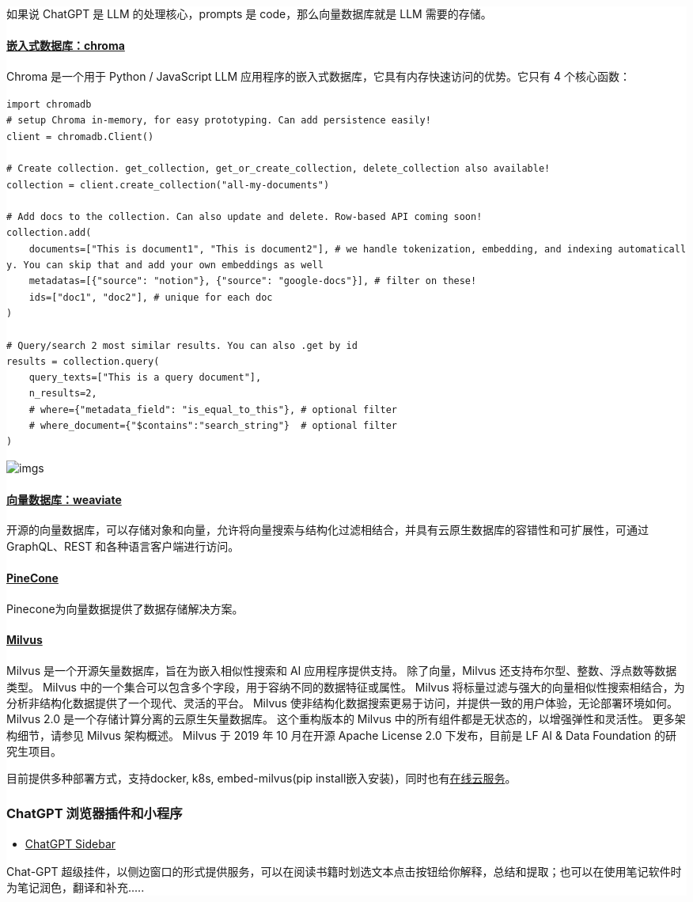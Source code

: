 如果说 ChatGPT 是 LLM 的处理核心，prompts 是 code，那么向量数据库就是 LLM 需要的存储。

#### [嵌入式数据库：chroma](https://github.com/chroma-core/chroma)

Chroma 是一个用于 Python / JavaScript LLM 应用程序的嵌入式数据库，它具有内存快速访问的优势。它只有 4 个核心函数：

```
import chromadb
# setup Chroma in-memory, for easy prototyping. Can add persistence easily!
client = chromadb.Client()

# Create collection. get_collection, get_or_create_collection, delete_collection also available!
collection = client.create_collection("all-my-documents") 

# Add docs to the collection. Can also update and delete. Row-based API coming soon!
collection.add(
    documents=["This is document1", "This is document2"], # we handle tokenization, embedding, and indexing automatically. You can skip that and add your own embeddings as well
    metadatas=[{"source": "notion"}, {"source": "google-docs"}], # filter on these!
    ids=["doc1", "doc2"], # unique for each doc 
)

# Query/search 2 most similar results. You can also .get by id
results = collection.query(
    query_texts=["This is a query document"],
    n_results=2,
    # where={"metadata_field": "is_equal_to_this"}, # optional filter
    # where_document={"$contains":"search_string"}  # optional filter
)
```

![imgs](imgs/vectordb_chroma.jpg)

#### [向量数据库：weaviate](https://github.com/weaviate/weaviate)

开源的向量数据库，可以存储对象和向量，允许将向量搜索与结构化过滤相结合，并具有云原生数据库的容错性和可扩展性，可通过 GraphQL、REST 和各种语言客户端进行访问。

#### [PineCone](https://www.pinecone.io/)

Pinecone为向量数据提供了数据存储解决方案。

#### [Milvus](https://milvus.io/)

Milvus 是一个开源矢量数据库，旨在为嵌入相似性搜索和 AI 应用程序提供支持。 除了向量，Milvus 还支持布尔型、整数、浮点数等数据类型。 Milvus 中的一个集合可以包含多个字段，用于容纳不同的数据特征或属性。 Milvus 将标量过滤与强大的向量相似性搜索相结合，为分析非结构化数据提供了一个现代、灵活的平台。 Milvus 使非结构化数据搜索更易于访问，并提供一致的用户体验，无论部署环境如何。 Milvus 2.0 是一个存储计算分离的云原生矢量数据库。 这个重构版本的 Milvus 中的所有组件都是无状态的，以增强弹性和灵活性。 更多架构细节，请参见 Milvus 架构概述。 Milvus 于 2019 年 10 月在开源 Apache License 2.0 下发布，目前是 LF AI & Data Foundation 的研究生项目。

目前提供多种部署方式，支持docker, k8s, embed-milvus(pip install嵌入安装)，同时也有[在线云服务](https://cloud.zilliz.com/)。


### ChatGPT 浏览器插件和小程序
* [ChatGPT Sidebar](https://www.chatgpt-sidebar.com/)

Chat-GPT 超级挂件，以侧边窗口的形式提供服务，可以在阅读书籍时划选文本点击按钮给你解释，总结和提取；也可以在使用笔记软件时为笔记润色，翻译和补充.....
